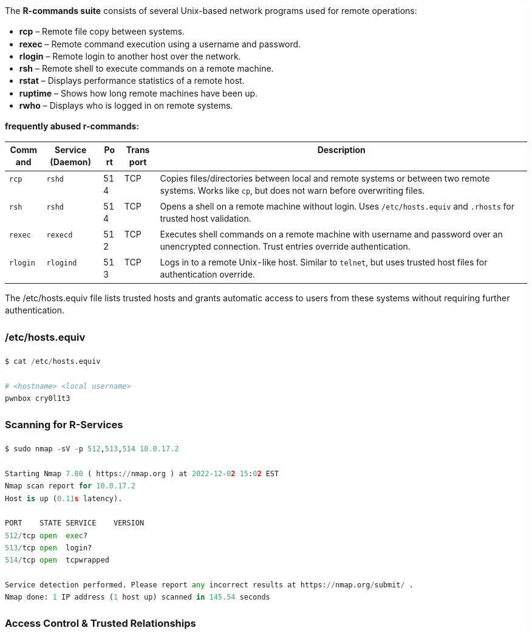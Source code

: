 The **R-commands suite** consists of several Unix-based network programs used for remote operations:

- **rcp** – Remote file copy between systems.
- **rexec** – Remote command execution using a username and password.
- **rlogin** – Remote login to another host over the network.
- **rsh** – Remote shell to execute commands on a remote machine.
- **rstat** – Displays performance statistics of a remote host.
- **ruptime** – Shows how long remote machines have been up.
- **rwho** – Displays who is logged in on remote systems.

**frequently abused r-commands:**

| **Command** | **Service (Daemon)** | **Port** | **Transport** | **Description** |
| --- | --- | --- | --- | --- |
| `rcp` | `rshd` | 514 | TCP | Copies files/directories between local and remote systems or between two remote systems. Works like `cp`, but does not warn before overwriting files. |
| `rsh` | `rshd` | 514 | TCP | Opens a shell on a remote machine without login. Uses `/etc/hosts.equiv` and `.rhosts` for trusted host validation. |
| `rexec` | `rexecd` | 512 | TCP | Executes shell commands on a remote machine with username and password over an unencrypted connection. Trust entries override authentication. |
| `rlogin` | `rlogind` | 513 | TCP | Logs in to a remote Unix-like host. Similar to `telnet`, but uses trusted host files for authentication override. |

The /etc/hosts.equiv file lists trusted hosts and grants automatic access to users from these systems without requiring further authentication.

### **/etc/hosts.equiv**

```python
$ cat /etc/hosts.equiv

# <hostname> <local username>
pwnbox cry0l1t3
```

### **Scanning for R-Services**

```python
$ sudo nmap -sV -p 512,513,514 10.0.17.2

Starting Nmap 7.80 ( https://nmap.org ) at 2022-12-02 15:02 EST
Nmap scan report for 10.0.17.2
Host is up (0.11s latency).

PORT    STATE SERVICE    VERSION
512/tcp open  exec?
513/tcp open  login?
514/tcp open  tcpwrapped

Service detection performed. Please report any incorrect results at https://nmap.org/submit/ .
Nmap done: 1 IP address (1 host up) scanned in 145.54 seconds
```

### **Access Control & Trusted Relationships**
